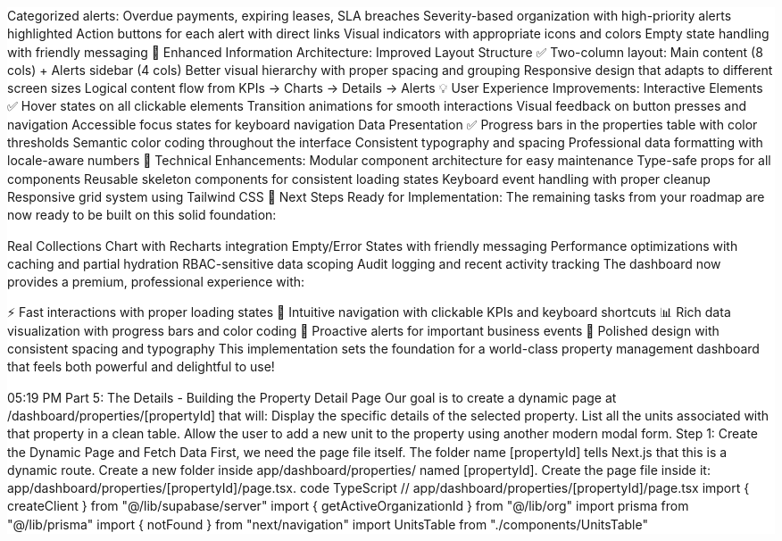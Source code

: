 Categorized alerts: Overdue payments, expiring leases, SLA breaches
Severity-based organization with high-priority alerts highlighted
Action buttons for each alert with direct links
Visual indicators with appropriate icons and colors
Empty state handling with friendly messaging
🎨 Enhanced Information Architecture:
Improved Layout Structure ✅
Two-column layout: Main content (8 cols) + Alerts sidebar (4 cols)
Better visual hierarchy with proper spacing and grouping
Responsive design that adapts to different screen sizes
Logical content flow from KPIs → Charts → Details → Alerts
💡 User Experience Improvements:
Interactive Elements ✅
Hover states on all clickable elements
Transition animations for smooth interactions
Visual feedback on button presses and navigation
Accessible focus states for keyboard navigation
Data Presentation ✅
Progress bars in the properties table with color thresholds
Semantic color coding throughout the interface
Consistent typography and spacing
Professional data formatting with locale-aware numbers
🔧 Technical Enhancements:
Modular component architecture for easy maintenance
Type-safe props for all components
Reusable skeleton components for consistent loading states
Keyboard event handling with proper cleanup
Responsive grid system using Tailwind CSS
🎯 Next Steps Ready for Implementation:
The remaining tasks from your roadmap are now ready to be built on this solid foundation:

Real Collections Chart with Recharts integration
Empty/Error States with friendly messaging
Performance optimizations with caching and partial hydration
RBAC-sensitive data scoping
Audit logging and recent activity tracking
The dashboard now provides a premium, professional experience with:

⚡ Fast interactions with proper loading states
🎯 Intuitive navigation with clickable KPIs and keyboard shortcuts
📊 Rich data visualization with progress bars and color coding
🚨 Proactive alerts for important business events
🎨 Polished design with consistent spacing and typography
This implementation sets the foundation for a world-class property management dashboard that feels both powerful and delightful to use!

05:19 PM
Part 5: The Details - Building the Property Detail Page
Our goal is to create a dynamic page at /dashboard/properties/[propertyId] that will:
Display the specific details of the selected property.
List all the units associated with that property in a clean table.
Allow the user to add a new unit to the property using another modern modal form.
Step 1: Create the Dynamic Page and Fetch Data
First, we need the page file itself. The folder name [propertyId] tells Next.js that this is a dynamic route.
Create a new folder inside app/dashboard/properties/ named [propertyId].
Create the page file inside it: app/dashboard/properties/[propertyId]/page.tsx.
code
TypeScript
// app/dashboard/properties/[propertyId]/page.tsx
import { createClient } from "@/lib/supabase/server"
import { getActiveOrganizationId } from "@/lib/org"
import prisma from "@/lib/prisma"
import { notFound } from "next/navigation"
import UnitsTable from "./components/UnitsTable"